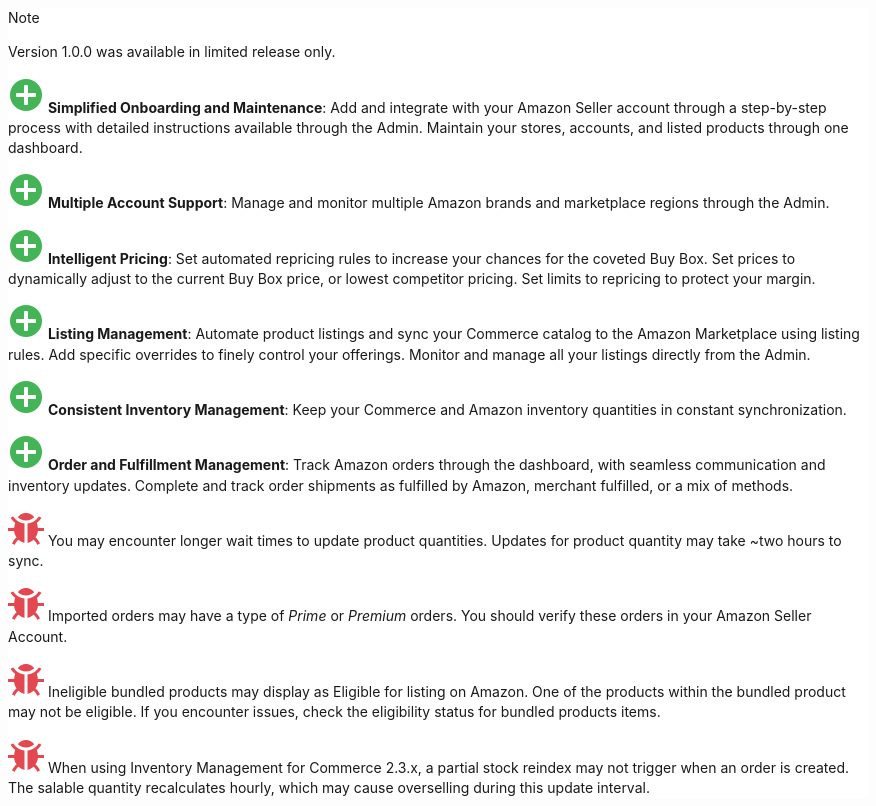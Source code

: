 >[!NOTE]
>
>Version 1.0.0 was available in limited release only.

![New](../assets/new.svg)  **Simplified Onboarding and Maintenance**: Add and integrate with your Amazon Seller account through a step-by-step process with detailed instructions available through the Admin. Maintain your stores, accounts, and listed products through one dashboard.

![New](../assets/new.svg)  **Multiple Account Support**: Manage and monitor multiple Amazon brands and marketplace regions through the Admin.

![New](../assets/new.svg)  **Intelligent Pricing**: Set automated repricing rules to increase your chances for the coveted Buy Box. Set prices to dynamically adjust to the current Buy Box price, or lowest competitor pricing. Set limits to repricing to protect your margin.

![New](../assets/new.svg)  **Listing Management**: Automate product listings and sync your Commerce catalog to the Amazon Marketplace using listing rules. Add specific overrides to finely control your offerings. Monitor and manage all your listings directly from the Admin.

![New](../assets/new.svg)  **Consistent Inventory Management**: Keep your Commerce and Amazon inventory quantities in constant synchronization.

![New](../assets/new.svg)  **Order and Fulfillment Management**: Track Amazon orders through the dashboard, with seamless communication and inventory updates. Complete and track order shipments as fulfilled by Amazon, merchant fulfilled, or a mix of methods.

![Known issue](../assets/bug.svg)  You may encounter longer wait times to update product quantities. Updates for product quantity may take ~two hours to sync.

![Known issue](../assets/bug.svg)  Imported orders may have a type of _Prime_ or _Premium_ orders. You should verify these orders in your Amazon Seller Account.

![Known issue](../assets/bug.svg)  Ineligible bundled products may display as Eligible for listing on Amazon. One of the products within the bundled product may not be eligible. If you encounter issues, check the eligibility status for bundled products items.

![Known issue](../assets/bug.svg)  When using Inventory Management for Commerce 2.3.x, a partial stock reindex may not trigger when an order is created. The salable quantity recalculates hourly, which may cause overselling during this update interval.
